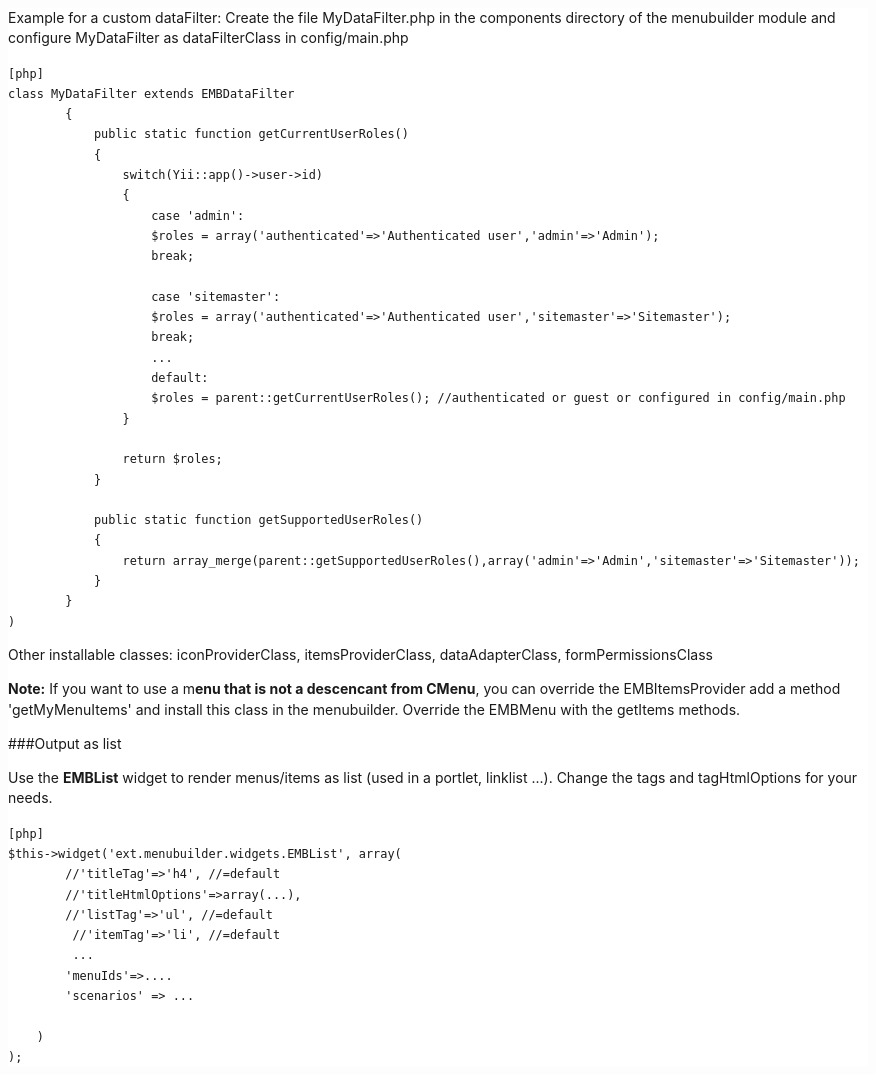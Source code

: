 Example for a custom dataFilter:
Create the file MyDataFilter.php in the components directory of the menubuilder module
and configure MyDataFilter as dataFilterClass in config/main.php

~~~
[php]
class MyDataFilter extends EMBDataFilter
        {
            public static function getCurrentUserRoles()
            {
                switch(Yii::app()->user->id)
                {
                    case 'admin':
                    $roles = array('authenticated'=>'Authenticated user','admin'=>'Admin');
                    break;

                    case 'sitemaster':
                    $roles = array('authenticated'=>'Authenticated user','sitemaster'=>'Sitemaster');
                    break;
                    ...
                    default:
                    $roles = parent::getCurrentUserRoles(); //authenticated or guest or configured in config/main.php
                }

                return $roles;
            }

            public static function getSupportedUserRoles()
            {
                return array_merge(parent::getSupportedUserRoles(),array('admin'=>'Admin','sitemaster'=>'Sitemaster'));
            }
        }
)
~~~

Other installable classes: iconProviderClass, itemsProviderClass, dataAdapterClass, formPermissionsClass

**Note:**
If you want to use a m**enu that is not a descencant from CMenu**, you can override the EMBItemsProvider add a method 'getMyMenuItems' and install this class in the menubuilder. Override the EMBMenu with the getItems methods.

###Output as list

Use the **EMBList** widget to render menus/items as list (used in a portlet, linklist ...).
Change the tags and tagHtmlOptions for your needs.

~~~
[php]
$this->widget('ext.menubuilder.widgets.EMBList', array(
        //'titleTag'=>'h4', //=default
        //'titleHtmlOptions'=>array(...), 	
        //'listTag'=>'ul', //=default
         //'itemTag'=>'li', //=default
         ...
        'menuIds'=>....
        'scenarios' => ...
       
    )
);
~~~
